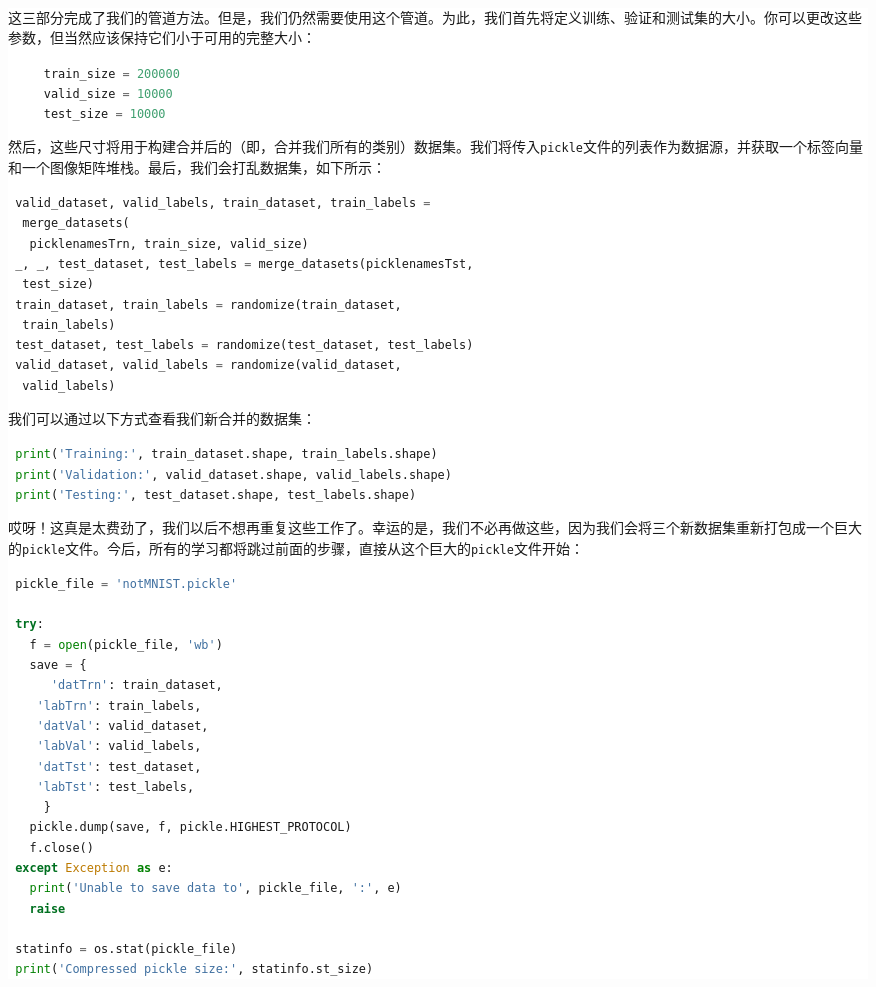 这三部分完成了我们的管道方法。但是，我们仍然需要使用这个管道。为此，我们首先将定义训练、验证和测试集的大小。你可以更改这些参数，但当然应该保持它们小于可用的完整大小：

```py
     train_size = 200000 
     valid_size = 10000 
     test_size = 10000 
```

然后，这些尺寸将用于构建合并后的（即，合并我们所有的类别）数据集。我们将传入`pickle`文件的列表作为数据源，并获取一个标签向量和一个图像矩阵堆栈。最后，我们会打乱数据集，如下所示：

```py
 valid_dataset, valid_labels, train_dataset, train_labels = 
  merge_datasets( 
   picklenamesTrn, train_size, valid_size) 
 _, _, test_dataset, test_labels = merge_datasets(picklenamesTst, 
  test_size) 
 train_dataset, train_labels = randomize(train_dataset, 
  train_labels) 
 test_dataset, test_labels = randomize(test_dataset, test_labels) 
 valid_dataset, valid_labels = randomize(valid_dataset, 
  valid_labels) 
```

我们可以通过以下方式查看我们新合并的数据集：

```py
 print('Training:', train_dataset.shape, train_labels.shape) 
 print('Validation:', valid_dataset.shape, valid_labels.shape) 
 print('Testing:', test_dataset.shape, test_labels.shape) 
```

哎呀！这真是太费劲了，我们以后不想再重复这些工作了。幸运的是，我们不必再做这些，因为我们会将三个新数据集重新打包成一个巨大的`pickle`文件。今后，所有的学习都将跳过前面的步骤，直接从这个巨大的`pickle`文件开始：

```py
 pickle_file = 'notMNIST.pickle' 

 try: 
   f = open(pickle_file, 'wb') 
   save = { 
      'datTrn': train_dataset, 
    'labTrn': train_labels, 
    'datVal': valid_dataset, 
    'labVal': valid_labels, 
    'datTst': test_dataset, 
    'labTst': test_labels, 
     } 
   pickle.dump(save, f, pickle.HIGHEST_PROTOCOL) 
   f.close() 
 except Exception as e: 
   print('Unable to save data to', pickle_file, ':', e) 
   raise 

 statinfo = os.stat(pickle_file) 
 print('Compressed pickle size:', statinfo.st_size) 
```
